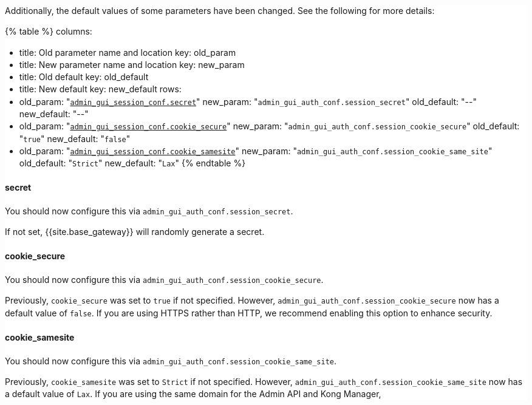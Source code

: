 Additionally, the default values of some parameters have been changed. 
See the following for more details:


{% table %}
columns:
  - title: Old parameter name and location
    key: old_param
  - title: New parameter name and location
    key: new_param
  - title: Old default
    key: old_default
  - title: New default
    key: new_default
rows:
  - old_param: "[`admin_gui_session_conf.secret`](#secret)"
    new_param: "`admin_gui_auth_conf.session_secret`"
    old_default: "--"
    new_default: "--"
  - old_param: "[`admin_gui_session_conf.cookie_secure`](#cookie-secure)"
    new_param: "`admin_gui_auth_conf.session_cookie_secure`"
    old_default: "`true`"
    new_default: "`false`"
  - old_param: "[`admin_gui_session_conf.cookie_samesite`](#cookie-samesite)"
    new_param: "`admin_gui_auth_conf.session_cookie_same_site`"
    old_default: "`Strict`"
    new_default: "`Lax`"
{% endtable %}



#### secret


You should now configure this via `admin_gui_auth_conf.session_secret`.

If not set, {{site.base_gateway}} will randomly generate a secret.


#### cookie_secure


You should now configure this via `admin_gui_auth_conf.session_cookie_secure`.

Previously, `cookie_secure` was set to `true` if not specified. However, `admin_gui_auth_conf.session_cookie_secure`
now has a default value of `false`. 
If you are using HTTPS rather than HTTP, we recommend enabling this option to enhance security.


#### cookie_samesite


You should now configure this via `admin_gui_auth_conf.session_cookie_same_site`.

Previously, `cookie_samesite` was set to `Strict` if not specified. However, `admin_gui_auth_conf.session_cookie_same_site`
now has a default value of `Lax`. If you are using the same domain for the Admin API and Kong Manager,
